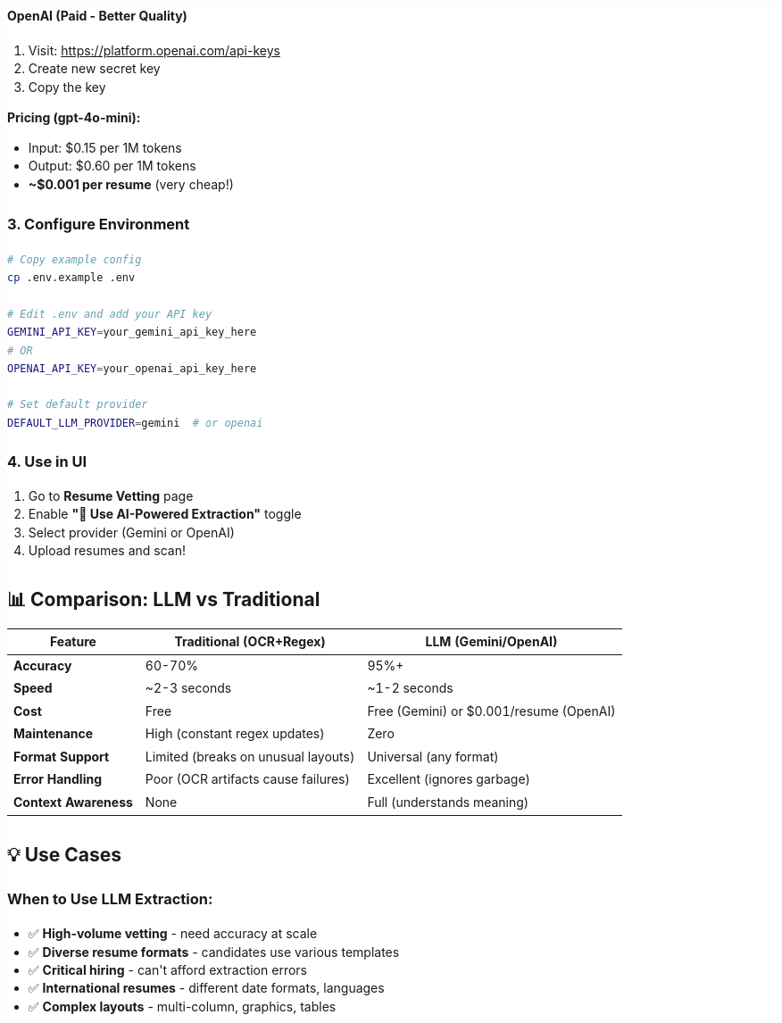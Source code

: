 #### OpenAI (Paid - Better Quality)
1. Visit: https://platform.openai.com/api-keys
2. Create new secret key
3. Copy the key

**Pricing (gpt-4o-mini):**
- Input: $0.15 per 1M tokens
- Output: $0.60 per 1M tokens
- **~$0.001 per resume** (very cheap!)

### 3. Configure Environment

```bash
# Copy example config
cp .env.example .env

# Edit .env and add your API key
GEMINI_API_KEY=your_gemini_api_key_here
# OR
OPENAI_API_KEY=your_openai_api_key_here

# Set default provider
DEFAULT_LLM_PROVIDER=gemini  # or openai
```

### 4. Use in UI

1. Go to **Resume Vetting** page
2. Enable **"🤖 Use AI-Powered Extraction"** toggle
3. Select provider (Gemini or OpenAI)
4. Upload resumes and scan!

## 📊 Comparison: LLM vs Traditional

| Feature | Traditional (OCR+Regex) | LLM (Gemini/OpenAI) |
|---------|------------------------|---------------------|
| **Accuracy** | 60-70% | 95%+ |
| **Speed** | ~2-3 seconds | ~1-2 seconds |
| **Cost** | Free | Free (Gemini) or $0.001/resume (OpenAI) |
| **Maintenance** | High (constant regex updates) | Zero |
| **Format Support** | Limited (breaks on unusual layouts) | Universal (any format) |
| **Error Handling** | Poor (OCR artifacts cause failures) | Excellent (ignores garbage) |
| **Context Awareness** | None | Full (understands meaning) |

## 💡 Use Cases

### When to Use LLM Extraction:
- ✅ **High-volume vetting** - need accuracy at scale
- ✅ **Diverse resume formats** - candidates use various templates
- ✅ **Critical hiring** - can't afford extraction errors
- ✅ **International resumes** - different date formats, languages
- ✅ **Complex layouts** - multi-column, graphics, tables
